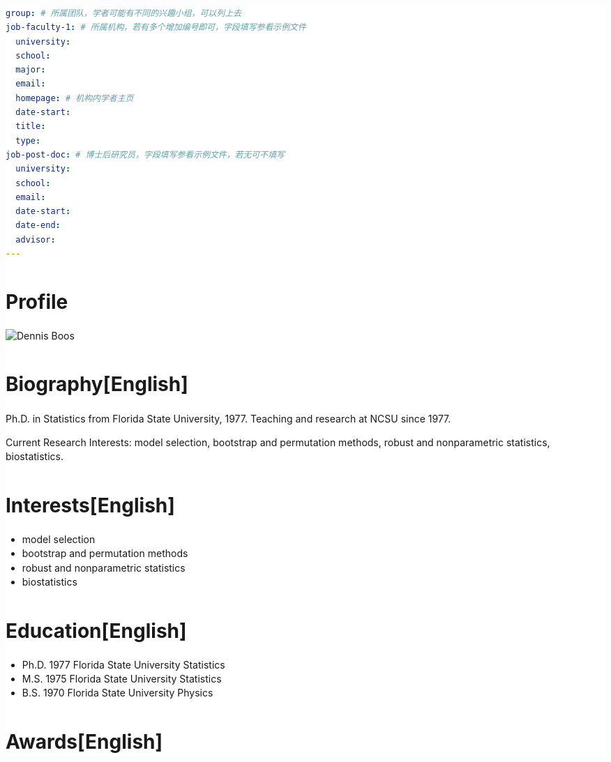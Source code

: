 ```yaml
group: # 所属团队，学者可能有不同的兴趣小组，可以列上去
job-faculty-1: # 所属机构，若有多个增加编号即可，字段填写参看示例文件
  university: 
  school: 
  major: 
  email: 
  homepage: # 机构内学者主页
  date-start: 
  title: 
  type: 
job-post-doc: # 博士后研究员，字段填写参看示例文件，若无可不填写
  university: 
  school: 
  email: 
  date-start: 
  date-end: 
  advisor: 
---
```


# Profile

![Dennis Boos](https://statistics.sciences.ncsu.edu/wp-content/uploads/sites/21/2019/04/dennis_boos.jpg)

# Biography[English]

Ph.D. in Statistics from Florida State University, 1977. Teaching and research at NCSU since 1977.

Current Research Interests: model selection, bootstrap and permutation methods, robust and nonparametric statistics, biostatistics.  

# Interests[English]

- model selection
- bootstrap and permutation methods
- robust and nonparametric statistics
- biostatistics 

# Education[English]

- Ph.D.   1977 Florida State University  Statistics
- M.S.  1975 Florida State University  Statistics
- B.S.  1970 Florida State University  Physics

# Awards[English]
